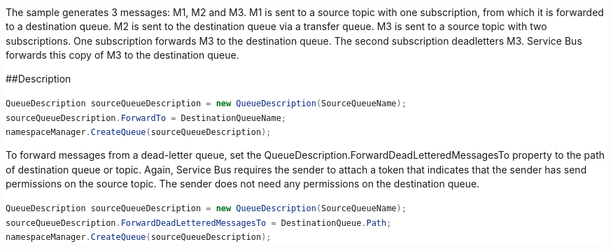 The sample generates 3 messages: M1, M2 and M3. M1 is sent to a source topic with one subscription, from which 
it is forwarded to a destination queue. M2 is sent to the destination queue via a transfer queue. M3 is sent to 
a source topic with two subscriptions. One subscription forwards M3 to the destination queue. The second subscription 
deadletters M3. Service Bus forwards this copy of M3 to the destination queue.

##Description

```C#
QueueDescription sourceQueueDescription = new QueueDescription(SourceQueueName); 
sourceQueueDescription.ForwardTo = DestinationQueueName; 
namespaceManager.CreateQueue(sourceQueueDescription);
```

To forward messages from a dead-letter queue, set the QueueDescription.ForwardDeadLetteredMessagesTo property 
to the path of destination queue or topic. Again, Service Bus requires the sender to attach a token that indicates 
that the sender has send permissions on the source topic. The sender does not need any permissions on the destination queue.

``` C#
QueueDescription sourceQueueDescription = new QueueDescription(SourceQueueName);  
sourceQueueDescription.ForwardDeadLetteredMessagesTo = DestinationQueue.Path;  
namespaceManager.CreateQueue(sourceQueueDescription);
```

